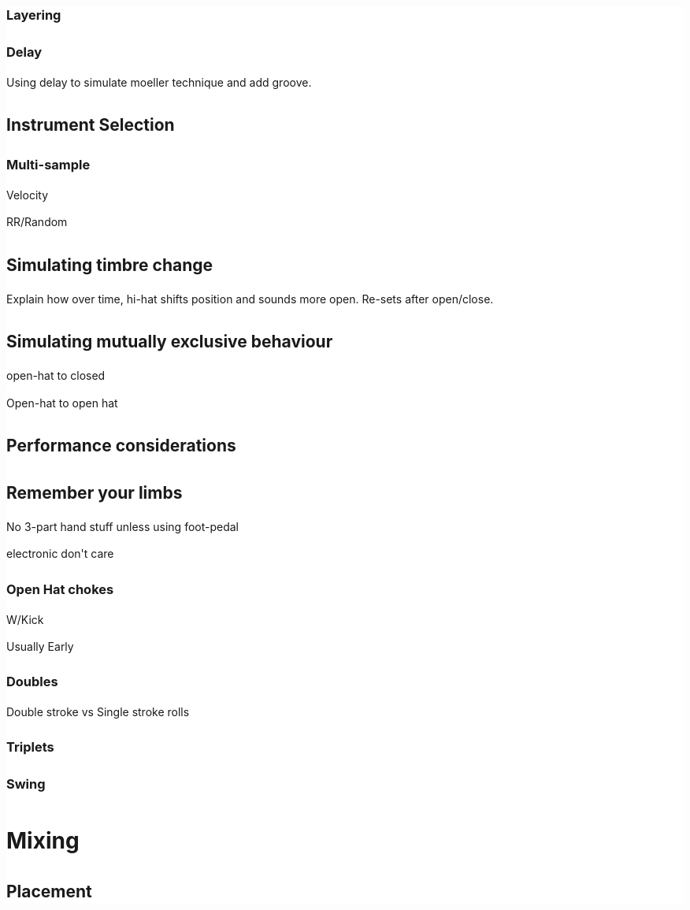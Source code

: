 ### Layering

### Delay

Using delay to simulate moeller technique and add groove.

## Instrument Selection

### Multi-sample

Velocity

RR/Random

## Simulating timbre change

Explain how over time, hi-hat shifts position and sounds more open. Re-sets after open/close.

## Simulating mutually exclusive behaviour

open-hat to closed

Open-hat to open hat

## Performance considerations

## Remember your limbs

No 3-part hand stuff unless using foot-pedal

electronic don't care

### Open Hat chokes

W/Kick

Usually Early

### Doubles

Double stroke vs Single stroke rolls

### Triplets

### Swing

# Mixing

## Placement
